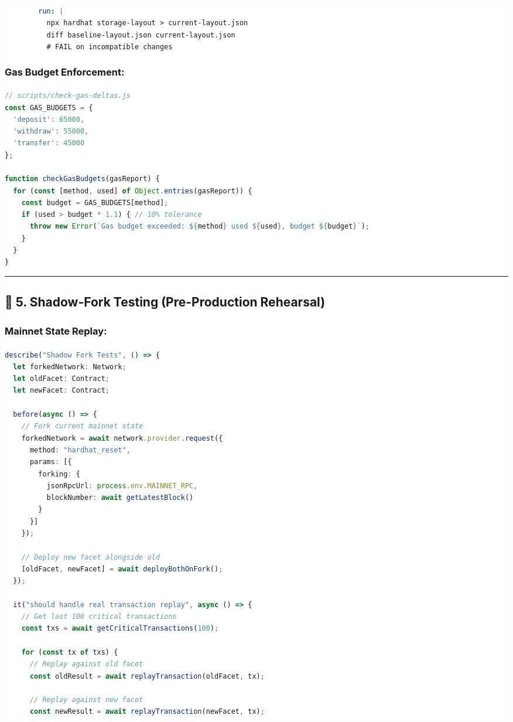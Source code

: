 ```yaml
        run: |
          npx hardhat storage-layout > current-layout.json
          diff baseline-layout.json current-layout.json
          # FAIL on incompatible changes
```

### Gas Budget Enforcement:

```javascript
// scripts/check-gas-deltas.js
const GAS_BUDGETS = {
  'deposit': 65000,
  'withdraw': 55000,
  'transfer': 45000
};

function checkGasBudgets(gasReport) {
  for (const [method, used] of Object.entries(gasReport)) {
    const budget = GAS_BUDGETS[method];
    if (used > budget * 1.1) { // 10% tolerance
      throw new Error(`Gas budget exceeded: ${method} used ${used}, budget ${budget}`);
    }
  }
}
```

---

## 🌊 **5. Shadow-Fork Testing (Pre-Production Rehearsal)**

### Mainnet State Replay:

```typescript
describe("Shadow Fork Tests", () => {
  let forkedNetwork: Network;
  let oldFacet: Contract;
  let newFacet: Contract;
  
  before(async () => {
    // Fork current mainnet state
    forkedNetwork = await network.provider.request({
      method: "hardhat_reset",
      params: [{
        forking: {
          jsonRpcUrl: process.env.MAINNET_RPC,
          blockNumber: await getLatestBlock()
        }
      }]
    });
    
    // Deploy new facet alongside old
    [oldFacet, newFacet] = await deployBothOnFork();
  });
  
  it("should handle real transaction replay", async () => {
    // Get last 100 critical transactions
    const txs = await getCriticalTransactions(100);
    
    for (const tx of txs) {
      // Replay against old facet
      const oldResult = await replayTransaction(oldFacet, tx);
      
      // Replay against new facet  
      const newResult = await replayTransaction(newFacet, tx);
```